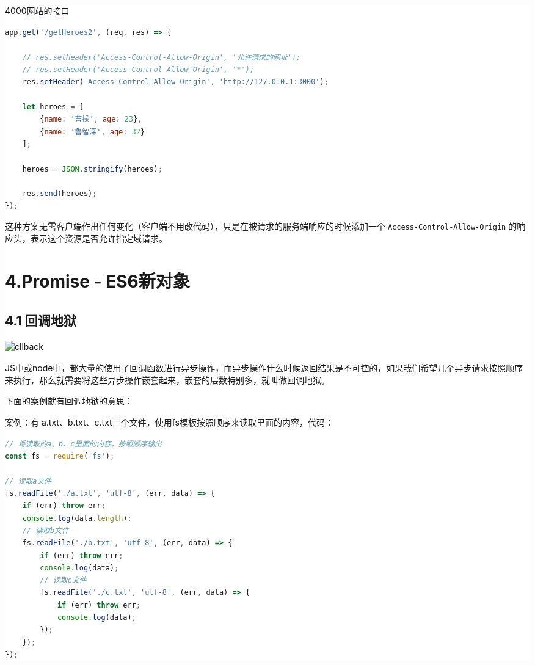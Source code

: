 

4000网站的接口

```javascript
app.get('/getHeroes2', (req, res) => {
    
    // res.setHeader('Access-Control-Allow-Origin', '允许请求的网址');
    // res.setHeader('Access-Control-Allow-Origin', '*');
    res.setHeader('Access-Control-Allow-Origin', 'http://127.0.0.1:3000');
    
    let heroes = [
        {name: '曹操', age: 23},
        {name: '鲁智深', age: 32}
    ];

    heroes = JSON.stringify(heroes);
    
    res.send(heroes);
});
```

这种方案无需客户端作出任何变化（客户端不用改代码），只是在被请求的服务端响应的时候添加一个 `Access-Control-Allow-Origin` 的响应头，表示这个资源是否允许指定域请求。



# 4.Promise - ES6新对象

## 4.1 回调地狱

![cllback](../../../76/Alishow/day06/%E7%AC%94%E8%AE%B0/alishow_2.assets/0-callback.jpg)

JS中或node中，都大量的使用了回调函数进行异步操作，而异步操作什么时候返回结果是不可控的，如果我们希望几个异步请求按照顺序来执行，那么就需要将这些异步操作嵌套起来，嵌套的层数特别多，就叫做回调地狱。

下面的案例就有回调地狱的意思：

案例：有 a.txt、b.txt、c.txt三个文件，使用fs模板按照顺序来读取里面的内容，代码：

```js
// 将读取的a、b、c里面的内容，按照顺序输出
const fs = require('fs');

// 读取a文件
fs.readFile('./a.txt', 'utf-8', (err, data) => {
    if (err) throw err;
    console.log(data.length);
    // 读取b文件
    fs.readFile('./b.txt', 'utf-8', (err, data) => {
        if (err) throw err;
        console.log(data);
        // 读取c文件
        fs.readFile('./c.txt', 'utf-8', (err, data) => {
            if (err) throw err;
            console.log(data);
        });
    });
});
```
